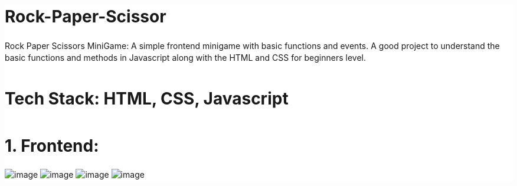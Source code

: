 # Rock-Paper-Scissor
Rock Paper Scissors MiniGame: A simple frontend minigame with basic functions and events. A good project to understand the basic functions and methods in Javascript along with the HTML and CSS for beginners level.

# Tech Stack: HTML, CSS, Javascript

# 1. Frontend:
<img width="920" alt="image" src="https://github.com/user-attachments/assets/d8c2b7f6-ac29-49cf-b46b-45a9a4ab7fb2">
<img width="920" alt="image" src="https://github.com/user-attachments/assets/d325c1c3-77b9-4cd6-9bf9-082afe696a67">
<img width="922" alt="image" src="https://github.com/user-attachments/assets/780b62e6-4a97-4dc5-891b-4c89cb929fe6">
<img width="917" alt="image" src="https://github.com/user-attachments/assets/3ae38057-0b8f-4a60-a980-2f652b58573f">

